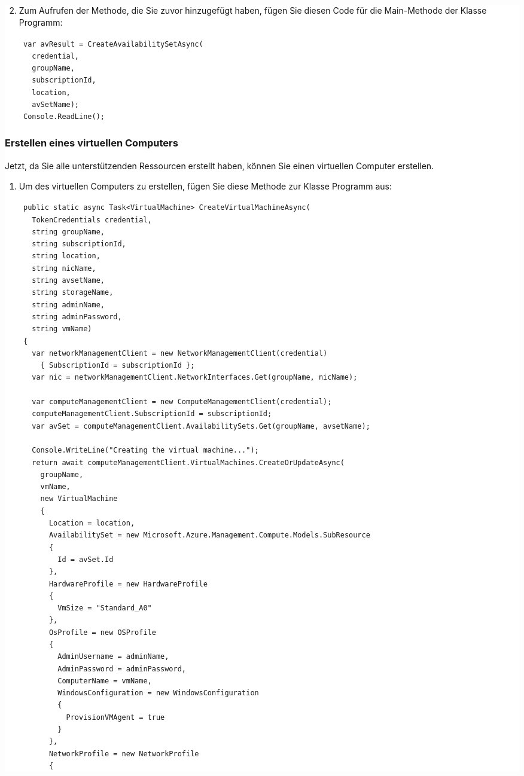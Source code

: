 2. Zum Aufrufen der Methode, die Sie zuvor hinzugefügt haben, fügen Sie diesen Code für die Main-Methode der Klasse Programm:

        var avResult = CreateAvailabilitySetAsync(
          credential,  
          groupName,
          subscriptionId,
          location,
          avSetName);
        Console.ReadLine();

### <a name="create-a-virtual-machine"></a>Erstellen eines virtuellen Computers

Jetzt, da Sie alle unterstützenden Ressourcen erstellt haben, können Sie einen virtuellen Computer erstellen.

1. Um des virtuellen Computers zu erstellen, fügen Sie diese Methode zur Klasse Programm aus:

        public static async Task<VirtualMachine> CreateVirtualMachineAsync(
          TokenCredentials credential, 
          string groupName,
          string subscriptionId,
          string location,
          string nicName,
          string avsetName,
          string storageName,
          string adminName,
          string adminPassword,
          string vmName)
        {
          var networkManagementClient = new NetworkManagementClient(credential)
            { SubscriptionId = subscriptionId };
          var nic = networkManagementClient.NetworkInterfaces.Get(groupName, nicName);

          var computeManagementClient = new ComputeManagementClient(credential);
          computeManagementClient.SubscriptionId = subscriptionId;
          var avSet = computeManagementClient.AvailabilitySets.Get(groupName, avsetName);

          Console.WriteLine("Creating the virtual machine...");
          return await computeManagementClient.VirtualMachines.CreateOrUpdateAsync(
            groupName,
            vmName,
            new VirtualMachine
            {
              Location = location,
              AvailabilitySet = new Microsoft.Azure.Management.Compute.Models.SubResource
              {
                Id = avSet.Id
              },
              HardwareProfile = new HardwareProfile
              {
                VmSize = "Standard_A0"
              },
              OsProfile = new OSProfile
              {
                AdminUsername = adminName,
                AdminPassword = adminPassword,
                ComputerName = vmName,
                WindowsConfiguration = new WindowsConfiguration
                {
                  ProvisionVMAgent = true
                }
              },
              NetworkProfile = new NetworkProfile
              {